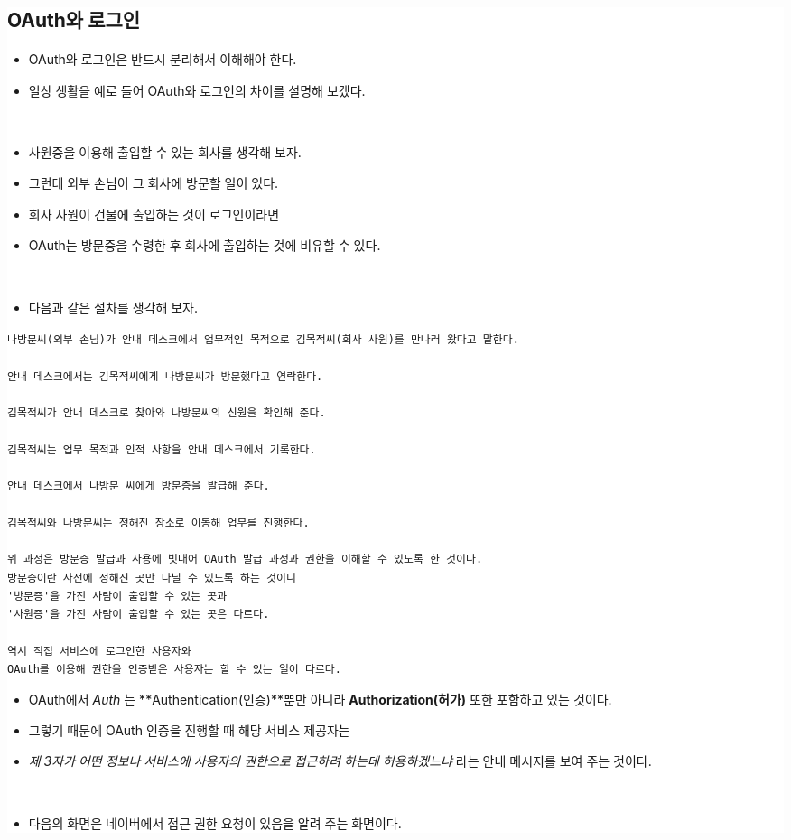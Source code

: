 ## OAuth와 로그인

* OAuth와 로그인은 반드시 분리해서 이해해야 한다. 

* 일상 생활을 예로 들어 OAuth와 로그인의 차이를 설명해 보겠다.

<br>

* 사원증을 이용해 출입할 수 있는 회사를 생각해 보자. 

* 그런데 외부 손님이 그 회사에 방문할 일이 있다. 

* 회사 사원이 건물에 출입하는 것이 로그인이라면 

* OAuth는 방문증을 수령한 후 회사에 출입하는 것에 비유할 수 있다.

<br>

* 다음과 같은 절차를 생각해 보자.

```
나방문씨(외부 손님)가 안내 데스크에서 업무적인 목적으로 김목적씨(회사 사원)를 만나러 왔다고 말한다.

안내 데스크에서는 김목적씨에게 나방문씨가 방문했다고 연락한다.

김목적씨가 안내 데스크로 찾아와 나방문씨의 신원을 확인해 준다.

김목적씨는 업무 목적과 인적 사항을 안내 데스크에서 기록한다.

안내 데스크에서 나방문 씨에게 방문증을 발급해 준다.

김목적씨와 나방문씨는 정해진 장소로 이동해 업무를 진행한다.

위 과정은 방문증 발급과 사용에 빗대어 OAuth 발급 과정과 권한을 이해할 수 있도록 한 것이다. 
방문증이란 사전에 정해진 곳만 다닐 수 있도록 하는 것이니
'방문증'을 가진 사람이 출입할 수 있는 곳과 
'사원증'을 가진 사람이 출입할 수 있는 곳은 다르다. 

역시 직접 서비스에 로그인한 사용자와 
OAuth를 이용해 권한을 인증받은 사용자는 할 수 있는 일이 다르다.
```

* OAuth에서 *Auth* 는 **Authentication(인증)**뿐만 아니라 **Authorization(허가)** 또한 포함하고 있는 것이다. 

* 그렇기 때문에 OAuth 인증을 진행할 때 해당 서비스 제공자는 

* *제 3자가 어떤 정보나 서비스에 사용자의 권한으로 접근하려 하는데 허용하겠느냐* 라는 안내 메시지를 보여 주는 것이다. 

<br>

* 다음의 화면은 네이버에서 접근 권한 요청이 있음을 알려 주는 화면이다. 
